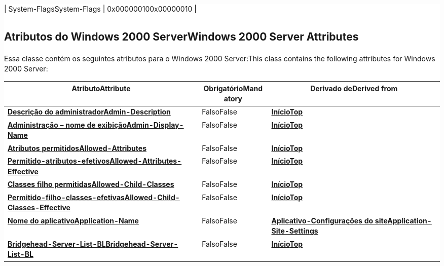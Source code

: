 | <span data-ttu-id="2444c-148">System-Flags</span><span class="sxs-lookup"><span data-stu-id="2444c-148">System-Flags</span></span>                | <span data-ttu-id="2444c-149">0x00000010</span><span class="sxs-lookup"><span data-stu-id="2444c-149">0x00000010</span></span>                                                                                   |



## <a name="windows-2000-server-attributes"></a><span data-ttu-id="2444c-150">Atributos do Windows 2000 Server</span><span class="sxs-lookup"><span data-stu-id="2444c-150">Windows 2000 Server Attributes</span></span>

<span data-ttu-id="2444c-151">Essa classe contém os seguintes atributos para o Windows 2000 Server:</span><span class="sxs-lookup"><span data-stu-id="2444c-151">This class contains the following attributes for Windows 2000 Server:</span></span>



| <span data-ttu-id="2444c-152">Atributo</span><span class="sxs-lookup"><span data-stu-id="2444c-152">Attribute</span></span>                                                                 | <span data-ttu-id="2444c-153">Obrigatório</span><span class="sxs-lookup"><span data-stu-id="2444c-153">Mandatory</span></span> | <span data-ttu-id="2444c-154">Derivado de</span><span class="sxs-lookup"><span data-stu-id="2444c-154">Derived from</span></span>                                                              |
|---------------------------------------------------------------------------|-----------|---------------------------------------------------------------------------|
| [<span data-ttu-id="2444c-155">**Descrição do administrador**</span><span class="sxs-lookup"><span data-stu-id="2444c-155">**Admin-Description**</span></span>](a-admindescription.md)                           | <span data-ttu-id="2444c-156">Falso</span><span class="sxs-lookup"><span data-stu-id="2444c-156">False</span></span>     | [<span data-ttu-id="2444c-157">**Início**</span><span class="sxs-lookup"><span data-stu-id="2444c-157">**Top**</span></span>](c-top.md)<br/>                                           |
| [<span data-ttu-id="2444c-158">**Administração – nome de exibição**</span><span class="sxs-lookup"><span data-stu-id="2444c-158">**Admin-Display-Name**</span></span>](a-admindisplayname.md)                          | <span data-ttu-id="2444c-159">Falso</span><span class="sxs-lookup"><span data-stu-id="2444c-159">False</span></span>     | [<span data-ttu-id="2444c-160">**Início**</span><span class="sxs-lookup"><span data-stu-id="2444c-160">**Top**</span></span>](c-top.md)<br/>                                           |
| [<span data-ttu-id="2444c-161">**Atributos permitidos**</span><span class="sxs-lookup"><span data-stu-id="2444c-161">**Allowed-Attributes**</span></span>](a-allowedattributes.md)                         | <span data-ttu-id="2444c-162">Falso</span><span class="sxs-lookup"><span data-stu-id="2444c-162">False</span></span>     | [<span data-ttu-id="2444c-163">**Início**</span><span class="sxs-lookup"><span data-stu-id="2444c-163">**Top**</span></span>](c-top.md)<br/>                                           |
| [<span data-ttu-id="2444c-164">**Permitido-atributos-efetivos**</span><span class="sxs-lookup"><span data-stu-id="2444c-164">**Allowed-Attributes-Effective**</span></span>](a-allowedattributeseffective.md)      | <span data-ttu-id="2444c-165">Falso</span><span class="sxs-lookup"><span data-stu-id="2444c-165">False</span></span>     | [<span data-ttu-id="2444c-166">**Início**</span><span class="sxs-lookup"><span data-stu-id="2444c-166">**Top**</span></span>](c-top.md)<br/>                                           |
| [<span data-ttu-id="2444c-167">**Classes filho permitidas**</span><span class="sxs-lookup"><span data-stu-id="2444c-167">**Allowed-Child-Classes**</span></span>](a-allowedchildclasses.md)                    | <span data-ttu-id="2444c-168">Falso</span><span class="sxs-lookup"><span data-stu-id="2444c-168">False</span></span>     | [<span data-ttu-id="2444c-169">**Início**</span><span class="sxs-lookup"><span data-stu-id="2444c-169">**Top**</span></span>](c-top.md)<br/>                                           |
| [<span data-ttu-id="2444c-170">**Permitido-filho-classes-efetivas**</span><span class="sxs-lookup"><span data-stu-id="2444c-170">**Allowed-Child-Classes-Effective**</span></span>](a-allowedchildclasseseffective.md) | <span data-ttu-id="2444c-171">Falso</span><span class="sxs-lookup"><span data-stu-id="2444c-171">False</span></span>     | [<span data-ttu-id="2444c-172">**Início**</span><span class="sxs-lookup"><span data-stu-id="2444c-172">**Top**</span></span>](c-top.md)<br/>                                           |
| [<span data-ttu-id="2444c-173">**Nome do aplicativo**</span><span class="sxs-lookup"><span data-stu-id="2444c-173">**Application-Name**</span></span>](a-applicationname.md)                             | <span data-ttu-id="2444c-174">Falso</span><span class="sxs-lookup"><span data-stu-id="2444c-174">False</span></span>     | [<span data-ttu-id="2444c-175">**Aplicativo-Configurações do site**</span><span class="sxs-lookup"><span data-stu-id="2444c-175">**Application-Site-Settings**</span></span>](c-applicationsitesettings.md)<br/> |
| [<span data-ttu-id="2444c-176">**Bridgehead-Server-List-BL**</span><span class="sxs-lookup"><span data-stu-id="2444c-176">**Bridgehead-Server-List-BL**</span></span>](a-bridgeheadserverlistbl.md)             | <span data-ttu-id="2444c-177">Falso</span><span class="sxs-lookup"><span data-stu-id="2444c-177">False</span></span>     | [<span data-ttu-id="2444c-178">**Início**</span><span class="sxs-lookup"><span data-stu-id="2444c-178">**Top**</span></span>](c-top.md)<br/>                                           |
